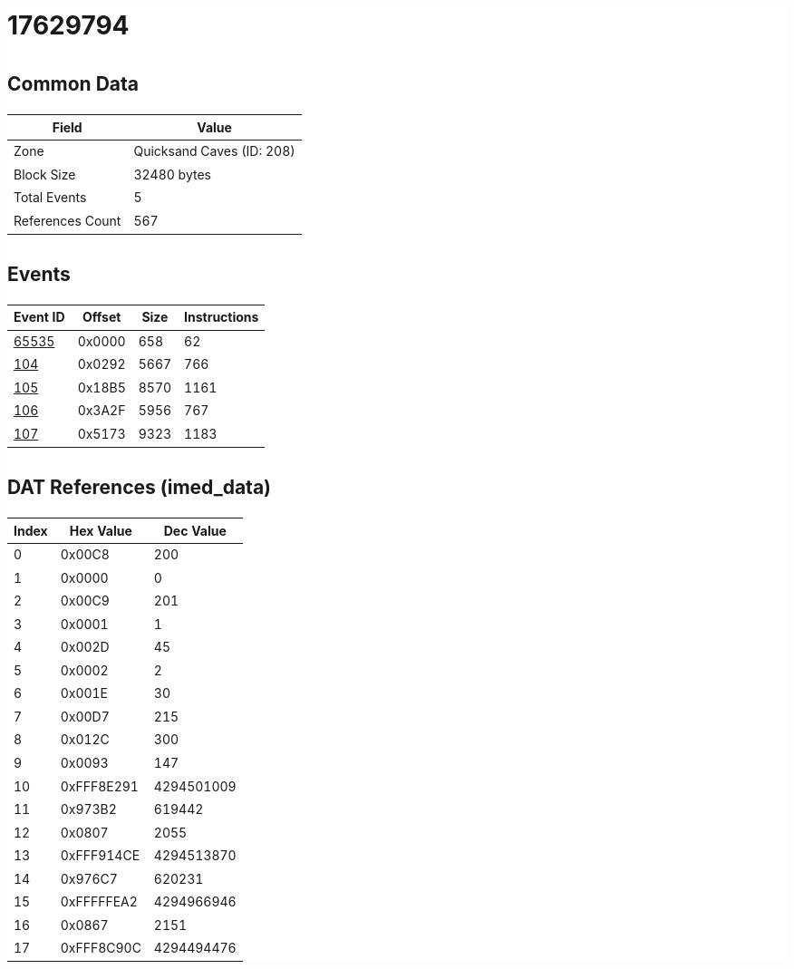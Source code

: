 # 17629794

## Common Data

| Field            | Value                     |
|------------------|---------------------------|
| Zone             | Quicksand Caves (ID: 208) |
| Block Size       | 32480 bytes               |
| Total Events     | 5                         |
| References Count | 567                       |

## Events

| Event ID            | Offset   |   Size |   Instructions |
|---------------------|----------|--------|----------------|
| [65535](./65535.md) | 0x0000   |    658 |             62 |
| [104](./104.md)     | 0x0292   |   5667 |            766 |
| [105](./105.md)     | 0x18B5   |   8570 |           1161 |
| [106](./106.md)     | 0x3A2F   |   5956 |            767 |
| [107](./107.md)     | 0x5173   |   9323 |           1183 |

## DAT References (imed_data)

|   Index | Hex Value   |   Dec Value |
|---------|-------------|-------------|
|       0 | 0x00C8      |         200 |
|       1 | 0x0000      |           0 |
|       2 | 0x00C9      |         201 |
|       3 | 0x0001      |           1 |
|       4 | 0x002D      |          45 |
|       5 | 0x0002      |           2 |
|       6 | 0x001E      |          30 |
|       7 | 0x00D7      |         215 |
|       8 | 0x012C      |         300 |
|       9 | 0x0093      |         147 |
|      10 | 0xFFF8E291  |  4294501009 |
|      11 | 0x973B2     |      619442 |
|      12 | 0x0807      |        2055 |
|      13 | 0xFFF914CE  |  4294513870 |
|      14 | 0x976C7     |      620231 |
|      15 | 0xFFFFFEA2  |  4294966946 |
|      16 | 0x0867      |        2151 |
|      17 | 0xFFF8C90C  |  4294494476 |